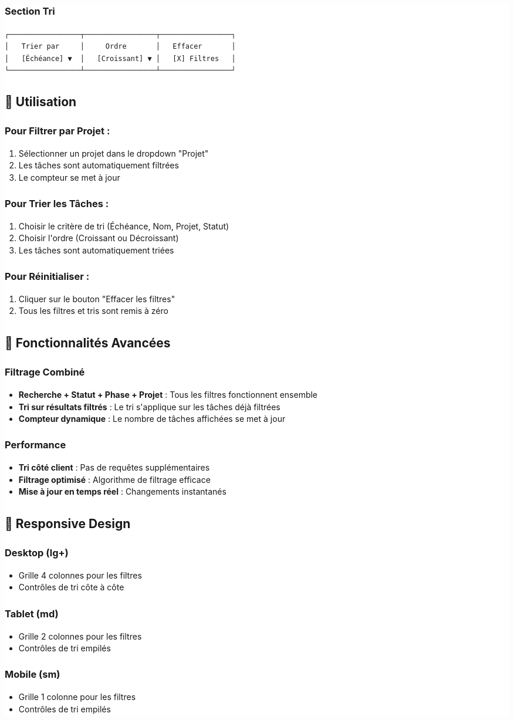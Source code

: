 ### **Section Tri**
```
┌─────────────────┬─────────────────┬─────────────────┐
│   Trier par     │     Ordre       │   Effacer       │
│   [Échéance] ▼  │   [Croissant] ▼ │   [X] Filtres   │
└─────────────────┴─────────────────┴─────────────────┘
```

## 🚀 Utilisation

### **Pour Filtrer par Projet :**
1. Sélectionner un projet dans le dropdown "Projet"
2. Les tâches sont automatiquement filtrées
3. Le compteur se met à jour

### **Pour Trier les Tâches :**
1. Choisir le critère de tri (Échéance, Nom, Projet, Statut)
2. Choisir l'ordre (Croissant ou Décroissant)
3. Les tâches sont automatiquement triées

### **Pour Réinitialiser :**
1. Cliquer sur le bouton "Effacer les filtres"
2. Tous les filtres et tris sont remis à zéro

## 🔄 Fonctionnalités Avancées

### **Filtrage Combiné**
- **Recherche + Statut + Phase + Projet** : Tous les filtres fonctionnent ensemble
- **Tri sur résultats filtrés** : Le tri s'applique sur les tâches déjà filtrées
- **Compteur dynamique** : Le nombre de tâches affichées se met à jour

### **Performance**
- **Tri côté client** : Pas de requêtes supplémentaires
- **Filtrage optimisé** : Algorithme de filtrage efficace
- **Mise à jour en temps réel** : Changements instantanés

## 📱 Responsive Design

### **Desktop (lg+)**
- Grille 4 colonnes pour les filtres
- Contrôles de tri côte à côte

### **Tablet (md)**
- Grille 2 colonnes pour les filtres
- Contrôles de tri empilés

### **Mobile (sm)**
- Grille 1 colonne pour les filtres
- Contrôles de tri empilés
